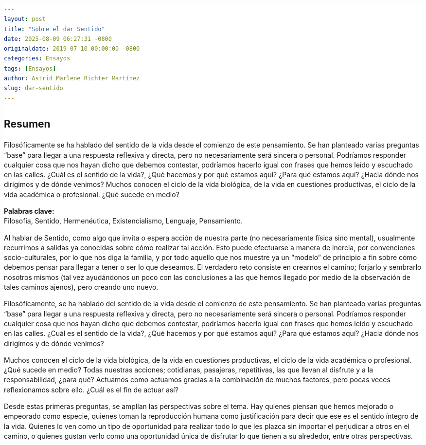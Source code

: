 ```yaml
---
layout: post
title: "Sobre el dar Sentido"
date: 2025-08-09 06:27:31 -0800
originaldate: 2019-07-10 00:00:00 -0800
categories: Ensayos
tags: [Ensayos]
author: Astrid Marlene Richter Martínez
slug: dar-sentido
---
```


## Resumen

Filosóficamente se ha hablado del sentido de la vida desde el comienzo de este pensamiento. Se han planteado varias preguntas “base” para llegar a una respuesta reflexiva y directa, pero no necesariamente será sincera o personal. Podríamos responder cualquier cosa que nos hayan dicho que debemos contestar, podríamos hacerlo igual con frases que hemos leído y escuchado en las calles. ¿Cuál es el sentido de la vida?, ¿Qué hacemos y por qué estamos aquí? ¿Para qué estamos aquí? ¿Hacia dónde nos dirigimos y de dónde venimos? Muchos conocen el ciclo de la vida biológica, de la vida en cuestiones productivas, el ciclo de la vida académica o profesional. ¿Qué sucede en medio?

**Palabras clave:**  
Filosofía, Sentido, Hermenéutica, Existencialismo, Lenguaje, Pensamiento.

Al hablar de Sentido, como algo que invita o espera acción de nuestra parte (no necesariamente física sino mental), usualmente recurrimos a salidas ya conocidas sobre cómo realizar tal acción. Esto puede efectuarse a manera de inercia, por convenciones socio-culturales, por lo que nos diga la familia, y por todo aquello que nos muestre ya un “modelo” de principio a fin sobre cómo debemos pensar para llegar a tener o ser lo que deseamos. El verdadero reto consiste en crearnos el camino; forjarlo y sembrarlo nosotros mismos (tal vez ayudándonos un poco con las conclusiones a las que hemos llegado por medio de la observación de tales caminos ajenos), pero creando uno nuevo.

Filosóficamente, se ha hablado del sentido de la vida desde el comienzo de este pensamiento. Se han planteado varias preguntas “base” para llegar a una respuesta reflexiva y directa, pero no necesariamente será sincera o personal. Podríamos responder cualquier cosa que nos hayan dicho que debemos contestar, podríamos hacerlo igual con frases que hemos leído y escuchado en las calles. ¿Cuál es el sentido de la vida?, ¿Qué hacemos y por qué estamos aquí? ¿Para qué estamos aquí? ¿Hacia dónde nos dirigimos y de dónde venimos?

Muchos conocen el ciclo de la vida biológica, de la vida en cuestiones productivas, el ciclo de la vida académica o profesional. ¿Qué sucede en medio? Todas nuestras acciones; cotidianas, pasajeras, repetitivas, las que llevan al disfrute y a la responsabilidad, ¿para qué? Actuamos como actuamos gracias a la combinación de muchos factores, pero pocas veces reflexionamos sobre ello. ¿Cuál es el fin de actuar así?

Desde estas primeras preguntas, se amplían las perspectivas sobre el tema. Hay quienes piensan que hemos mejorado o empeorado como especie, quienes toman la reproducción humana como justificación para decir que ese es el sentido íntegro de la vida. Quienes lo ven como un tipo de oportunidad para realizar todo lo que les plazca sin importar el perjudicar a otros en el camino, o quienes gustan verlo como una oportunidad única de disfrutar lo que tienen a su alrededor, entre otras perspectivas.
